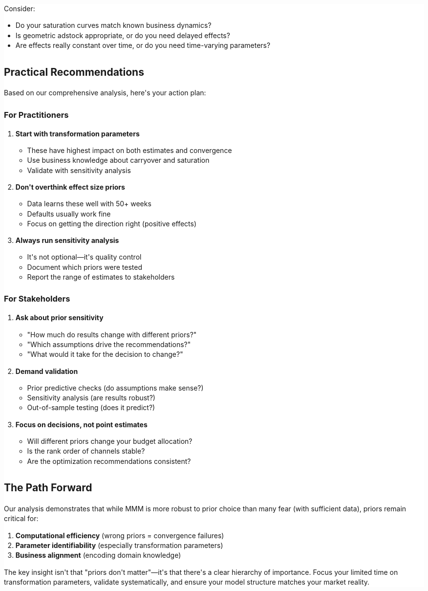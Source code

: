Consider:
- Do your saturation curves match known business dynamics?
- Is geometric adstock appropriate, or do you need delayed effects?
- Are effects really constant over time, or do you need time-varying parameters?

## Practical Recommendations

Based on our comprehensive analysis, here's your action plan:

### For Practitioners

1. **Start with transformation parameters**
   - These have highest impact on both estimates and convergence
   - Use business knowledge about carryover and saturation
   - Validate with sensitivity analysis

2. **Don't overthink effect size priors**
   - Data learns these well with 50+ weeks
   - Defaults usually work fine
   - Focus on getting the direction right (positive effects)

3. **Always run sensitivity analysis**
   - It's not optional—it's quality control
   - Document which priors were tested
   - Report the range of estimates to stakeholders

### For Stakeholders

1. **Ask about prior sensitivity**
   - "How much do results change with different priors?"
   - "Which assumptions drive the recommendations?"
   - "What would it take for the decision to change?"

2. **Demand validation**
   - Prior predictive checks (do assumptions make sense?)
   - Sensitivity analysis (are results robust?)
   - Out-of-sample testing (does it predict?)

3. **Focus on decisions, not point estimates**
   - Will different priors change your budget allocation?
   - Is the rank order of channels stable?
   - Are the optimization recommendations consistent?

## The Path Forward

Our analysis demonstrates that while MMM is more robust to prior choice than many fear (with sufficient data), priors remain critical for:

1. **Computational efficiency** (wrong priors = convergence failures)
2. **Parameter identifiability** (especially transformation parameters)
3. **Business alignment** (encoding domain knowledge)

The key insight isn't that "priors don't matter"—it's that there's a clear hierarchy of importance. Focus your limited time on transformation parameters, validate systematically, and ensure your model structure matches your market reality.
